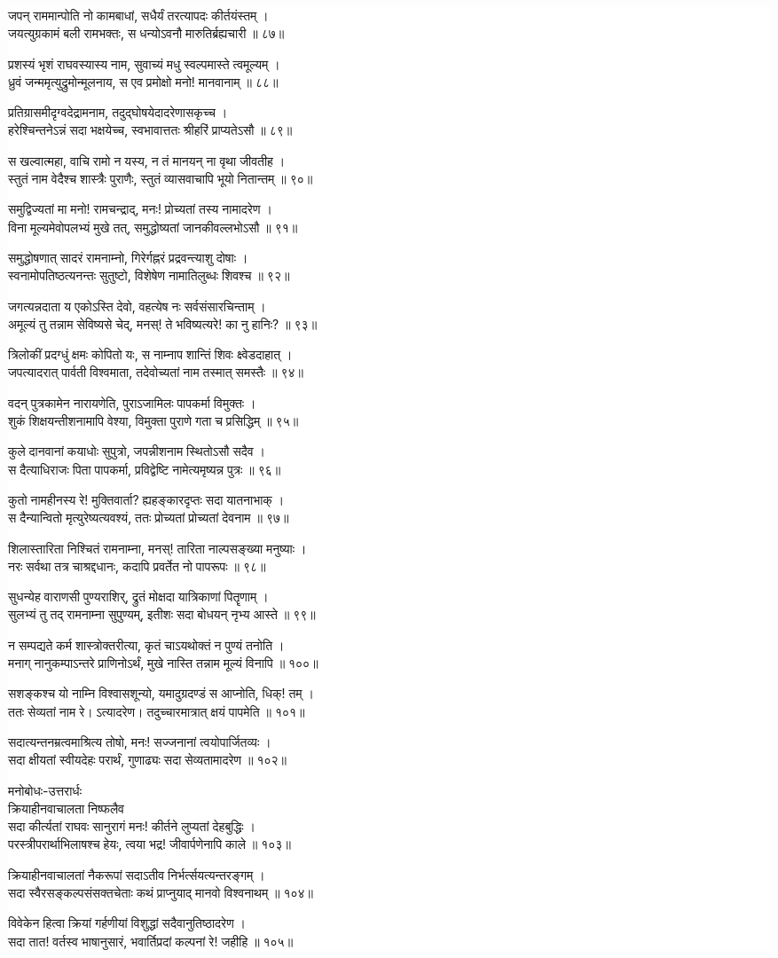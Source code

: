 जपन् राममान्पोति नो कामबाधां,   सधैर्यं तरत्यापदः कीर्तयंस्तम् ।  
जयत्युग्रकामं बली रामभक्तः,   स धन्योऽवनौ मारुतिर्ब्रह्यचारी ॥ ८७॥  
  
प्रशस्यं भृशं राघवस्यास्य नाम,   सुवाच्यं मधु स्वल्पमास्ते त्वमूल्यम् ।  
ध्रुवं जन्ममृत्युद्रुमोन्मूलनाय,   स एव प्रमोक्षो मनो! मानवानाम् ॥ ८८॥  
  
प्रतिग्रासमीदृग्वदेद्रामनाम,   तदुद्घोषयेदादरेणासकृच्च ।  
हरेश्चिन्तनेऽन्नं सदा भक्षयेच्च,   स्वभावात्ततः श्रीहरिं प्राप्यतेऽसौ ॥ ८९॥  
  
स खल्वात्महा, वाचि रामो न यस्य,   न तं मानयन् ना वृथा जीवतीह ।  
स्तुतं नाम वेदैश्च शास्त्रैः पुराणैः,   स्तुतं व्यासवाचापि भूयो नितान्तम् ॥ ९०॥  
  
समुद्विज्यतां मा मनो! रामचन्द्राद्,   मनः! प्रोच्यतां तस्य नामादरेण ।  
विना मूल्यमेवोपलभ्यं मुखे तत्,   समुद्धोष्यतां जानकीवल्लभोऽसौ ॥ ९१॥  
  
समुद्धोषणात् सादरं रामनाम्नो,   गिरेर्गह्नरं प्रद्रवन्त्याशु दोषाः ।  
स्वनामोपतिष्ठत्यनन्तः सुतुष्टो,   विशेषेण नामातिलुब्धः शिवश्च ॥ ९२॥  
  
जगत्यन्नदाता य एकोऽस्ति देवो,   वहत्येष नः सर्वसंसारचिन्ताम् ।  
अमूल्यं तु तन्नाम सेविष्यसे चेद्,   मनस्! ते भविष्यत्यरे! का नु हानिः? ॥ ९३॥  
  
त्रिलोकीं प्रदग्धुं क्षमः कोपितो यः,   स नाम्नाप शान्तिं शिवः क्ष्वेडदाहात् ।  
जपत्यादरात् पार्वती विश्वमाता,   तदेवोच्यतां नाम तस्मात् समस्तैः ॥ ९४॥  
  
वदन् पुत्रकामेन नारायणेति,   पुराऽजामिलः पापकर्मा विमुक्तः ।  
शुकं शिक्षयन्तीशनामापि वेश्या,   विमुक्ता पुराणे गता च प्रसिद्धिम् ॥ ९५॥  
  
कुले दानवानां कयाधोः सुपुत्रो,   जपन्नीशनाम स्थितोऽसौ सदैव ।  
स दैत्याधिराजः पिता पापकर्मा,   प्रविद्वेष्टि नामेत्यमृष्यन्न पुत्रः ॥ ९६॥  
  
कुतो नामहीनस्य रे! मुक्तिवार्ता?   ह्यहङ्कारदृप्तः सदा यातनाभाक् ।  
स दैन्यान्वितो मृत्युरेष्यत्यवश्यं,   ततः प्रोच्यतां प्रोच्यतां देवनाम ॥ ९७॥  
  
शिलास्तारिता निश्चितं रामनाम्ना,   मनस्! तारिता नाल्पसङ्ख्या मनुष्याः ।  
नरः सर्वथा तत्र चाश्रद्दधानः,   कदापि प्रवर्तेत नो पापरूपः ॥ ९८॥  
  
सुधन्येह वाराणसी पुण्यराशिर्,   द्रुतं मोक्षदा यात्रिकाणां पितॄणाम् ।  
सुलभ्यं तु तद् रामनाम्ना सुपुण्यम्,   इतीशः सदा बोधयन् नृभ्य आस्ते ॥ ९९॥  
  
न सम्पद्यते कर्म शास्त्रोक्तरीत्या,   कृतं चाऽयथोक्तं न पुण्यं तनोति ।  
मनाग् नानुकम्पाऽन्तरे प्राणिनोऽर्थं,   मुखे नास्ति तन्नाम मूल्यं विनापि ॥ १००॥  
  
सशङ्कश्च यो नाम्नि विश्वासशून्यो,   यमादुग्रदण्डं स आप्नोति, धिक्! तम् ।  
ततः सेव्यतां नाम रे। ऽत्यादरेण।   तदुच्चारमात्रात् क्षयं पापमेति ॥ १०१॥  
  
सदात्यन्तनम्रत्वमाश्रित्य तोषो,   मनः! सज्जनानां त्वयोपार्जितव्यः ।  
सदा क्षीयतां स्वीयदेहः परार्थं,   गुणाढ्यः सदा सेव्यतामादरेण ॥ १०२॥  
  
  
  
मनोबोधः-उत्तरार्धः  
क्रियाहीनवाचालता निष्फलैव  
सदा कीर्त्यतां राघवः सानुरागं   मनः! कीर्तने लुप्यतां देहबुद्धिः ।  
परस्त्रीपरार्थाभिलाषश्च हेयः,   त्वया भद्र! जीवार्पणेनापि काले ॥ १०३॥  
  
क्रियाहीनवाचालतां नैकरूपां   सदाऽतीव निर्भर्त्सयत्यन्तरङ्गम् ।  
सदा स्वैरसङ्कल्पसंसक्तचेताः   कथं प्राप्नुयाद् मानवो विश्वनाथम् ॥ १०४॥  
  
विवेकेन हित्वा क्रियां गर्हणीयां   विशुद्धां सदैवानुतिष्ठादरेण ।  
सदा तात! वर्तस्व भाषानुसारं,   भवार्तिप्रदां कल्पनां रे! जहीहि ॥ १०५॥  
  